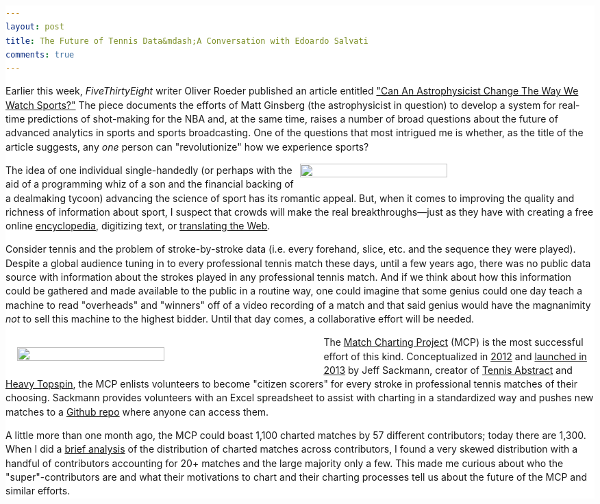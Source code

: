 ```yaml
---
layout: post
title: The Future of Tennis Data&mdash;A Conversation with Edoardo Salvati
comments: true
---
```


Earlier this week, _FiveThirtyEight_ writer Oliver Roeder published an article entitled ["Can An Astrophysicist Change The Way We Watch Sports?"](http://fivethirtyeight.com/features/can-an-astrophysicist-change-the-way-we-watch-sports/) The piece documents the efforts of Matt Ginsberg (the astrophysicist in question) to develop a system for real-time predictions of shot-making for the NBA and, at the same time, raises a number of broad questions about the future of advanced analytics in sports and sports broadcasting. One of the questions that most intrigued me is whether, as the title of the article suggests, any _one_ person can "revolutionize" how we experience sports? 

<img src="http://fathom.info/wp-content/uploads/2014/02/ball.png" width="50%" height="50%" style="float:right;" />

The idea of one individual single-handedly (or perhaps with the aid of a programming whiz of a son and the financial backing of a dealmaking tycoon) advancing the science of sport has its romantic appeal. But, when it comes to improving the quality and richness of information about sport, I suspect that crowds will make the real breakthroughs&mdash;just as they have with creating a free online [encyclopedia](https://en.wikipedia.org/wiki/The_Wisdom_of_Crowds), digitizing text, or [translating the Web](http://cacm.acm.org/magazines/2012/3/146255-gaining-wisdom-from-crowds/fulltext). 

Consider tennis and the problem of stroke-by-stroke data (i.e. every forehand, slice, etc. and the sequence they were played). Despite a global audience tuning in to every professional tennis match these days, until a few years ago, there was no public data source with information about the strokes played in any professional tennis match. And if we think about how this information could be gathered and made available to the public in a routine way, one could imagine that some genius could one day teach a machine to read "overheads" and "winners" off of a video recording of a match and that said genius would have the magnanimity _not_ to sell this machine to the highest bidder. Until that day comes, a collaborative effort will be needed. 

<img src="http://www.feeltennis.net/wp-content/uploads/2012/08/tennis-ball-trajectory1.jpg" width="50%" height="50%" style="float:left;padding:2%;" />


The [Match Charting Project](http://www.tennisabstract.com/blog/2013/11/26/the-match-charting-project/) (MCP) is the most successful effort of this kind. Conceptualized in [2012](http://www.tennisabstract.com/blog/2015/07/24/the-match-charting-project-hits-1000/) and [launched in 2013](http://www.tennisabstract.com/blog/2013/11/26/the-match-charting-project/) by Jeff Sackmann, creator of [Tennis Abstract](http://tennisabstract.com/) and [Heavy Topspin](http://heavytopspin.com/), the MCP enlists volunteers to become "citizen scorers" for every stroke in professional tennis matches of their choosing. Sackmann provides volunteers with an Excel spreadsheet to assist with charting in a standardized way and pushes new matches to a [Github repo](https://github.com/JeffSackmann/tennis_MatchChartingProject) where anyone can access them. 

A little more than one month ago, the MCP could boast 1,100 charted matches by 57 different contributors; today there are 1,300. When I did a [brief analysis](http://on-the-t.com/2015/09/19/Charting-Match-Charting/) of the distribution of charted matches across contributors, I found a very skewed distribution with a handful of contributors accounting for 20+ matches and the large majority only a few. This made me curious about who the "super"-contributors are and what their motivations to chart and their charting processes tell us about the future of the MCP and similar efforts. 

